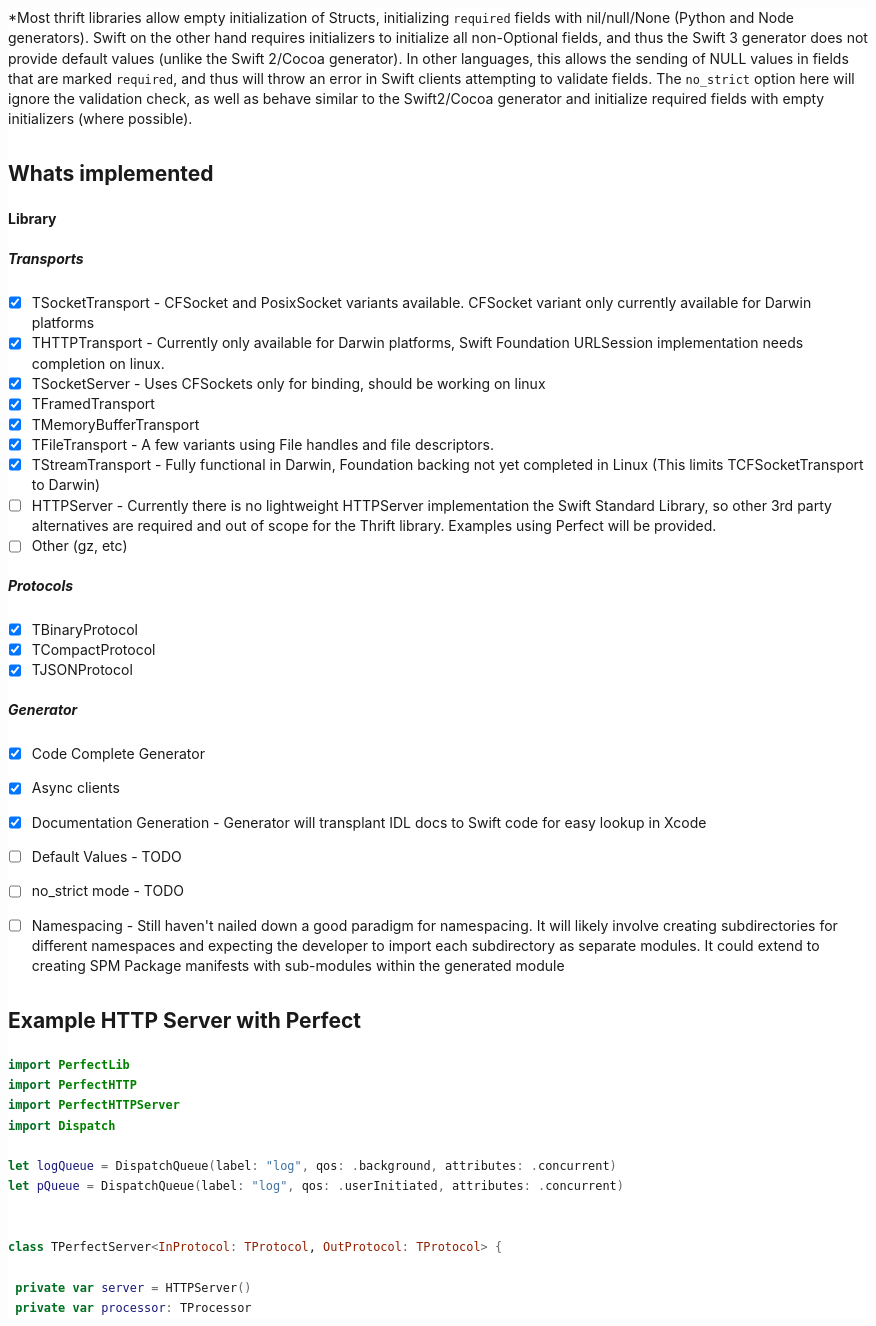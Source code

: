 

*Most thrift libraries allow empty initialization of Structs, initializing `required` fields with nil/null/None (Python and Node generators).  Swift on the other hand requires initializers to initialize all non-Optional fields, and thus the Swift 3 generator does not provide default values (unlike the Swift 2/Cocoa generator).  In other languages, this allows the sending of NULL values in fields that are marked `required`, and thus will throw an error in Swift clients attempting to validate fields.  The `no_strict` option here will ignore the validation check, as well as behave similar to the Swift2/Cocoa generator and initialize required fields with empty initializers (where possible).


## Whats implemented
#### Library
##### Transports
- [x] TSocketTransport - CFSocket and PosixSocket variants available. CFSocket variant only currently available for Darwin platforms
- [x] THTTPTransport - Currently only available for Darwin platforms, Swift Foundation URLSession implementation needs completion on linux.
- [x] TSocketServer - Uses CFSockets only for binding, should be working on linux
- [x] TFramedTransport
- [x] TMemoryBufferTransport
- [x] TFileTransport - A few variants using File handles and file descriptors.
- [x] TStreamTransport - Fully functional in Darwin, Foundation backing not yet completed in Linux (This limits TCFSocketTransport to Darwin)
- [ ] HTTPServer - Currently there is no lightweight  HTTPServer implementation the Swift Standard Library, so other 3rd party alternatives are required and out of scope for the Thrift library.  Examples using Perfect will be provided.
- [ ] Other (gz, etc)

##### Protocols
- [x] TBinaryProtocol
- [x] TCompactProtocol
- [x] TJSONProtocol

##### Generator
- [x] Code Complete Generator
- [x] Async clients
- [x] Documentation Generation - Generator will transplant IDL docs to Swift code for easy lookup in Xcode
- [ ] Default Values - TODO
- [ ] no_strict mode - TODO
- [ ] Namespacing - Still haven't nailed down a good paradigm for namespacing.  It will likely involve creating subdirectories for different namespaces and expecting the developer to import each subdirectory as separate modules.  It could extend to creating SPM Package manifests with sub-modules within the generated module



## Example HTTP Server with Perfect
```swift
import PerfectLib
import PerfectHTTP
import PerfectHTTPServer
import Dispatch

let logQueue = DispatchQueue(label: "log", qos: .background, attributes: .concurrent)
let pQueue = DispatchQueue(label: "log", qos: .userInitiated, attributes: .concurrent)


class TPerfectServer<InProtocol: TProtocol, OutProtocol: TProtocol> {

 private var server = HTTPServer()
 private var processor: TProcessor

```